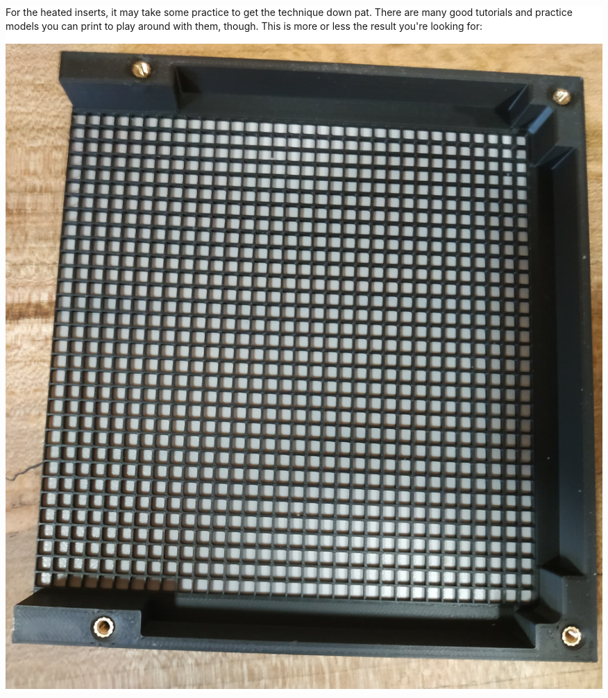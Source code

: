 For the heated inserts, it may take some practice to get the technique down pat. There are many good tutorials and practice models you can print to play around with them, though. This is more or less the result you're looking for:

![Brass heated inserts securely installed and properly aligned in the four holes of a matrix diffuser](docs/images/heated_inserts_diffuser_example.jpg)
